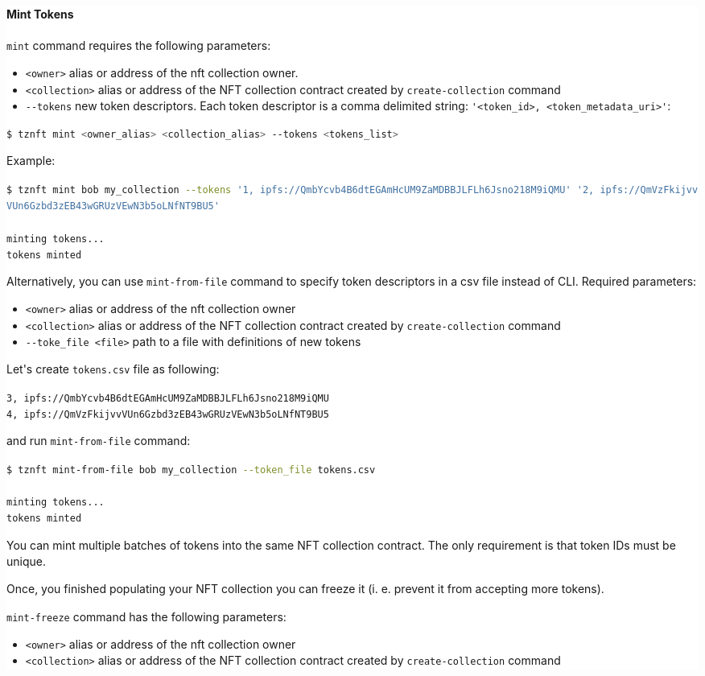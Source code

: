 #### Mint Tokens

`mint` command requires the following parameters:

- `<owner>` alias or address of the nft collection owner. 
- `<collection>` alias or address of the NFT collection contract created by
  `create-collection` command
- `--tokens` new token descriptors. Each token descriptor is a comma
  delimited string: `'<token_id>, <token_metadata_uri>'`:

```sh
$ tznft mint <owner_alias> <collection_alias> --tokens <tokens_list>
```

Example:

```sh
$ tznft mint bob my_collection --tokens '1, ipfs://QmbYcvb4B6dtEGAmHcUM9ZaMDBBJLFLh6Jsno218M9iQMU' '2, ipfs://QmVzFkijvvVUn6Gzbd3zEB43wGRUzVEwN3b5oLNfNT9BU5'

minting tokens...
tokens minted
```

Alternatively, you can use `mint-from-file` command to specify token descriptors
in a csv file instead of CLI. Required parameters:

- `<owner>` alias or address of the nft collection owner
- `<collection>` alias or address of the NFT collection contract created by
  `create-collection` command
- `--toke_file <file>` path to a file with definitions of new tokens

Let's create `tokens.csv` file as following:

```csv
3, ipfs://QmbYcvb4B6dtEGAmHcUM9ZaMDBBJLFLh6Jsno218M9iQMU
4, ipfs://QmVzFkijvvVUn6Gzbd3zEB43wGRUzVEwN3b5oLNfNT9BU5
```

and run `mint-from-file` command:

```sh
$ tznft mint-from-file bob my_collection --token_file tokens.csv

minting tokens...
tokens minted
```

You can mint multiple batches of tokens into the same NFT collection contract.
The only requirement is that token IDs must be unique.

Once, you finished populating your NFT collection you can freeze it (i. e. prevent
it from accepting more tokens).

`mint-freeze` command has the following parameters:

- `<owner>` alias or address of the nft collection owner
- `<collection>` alias or address of the NFT collection contract created by
  `create-collection` command
